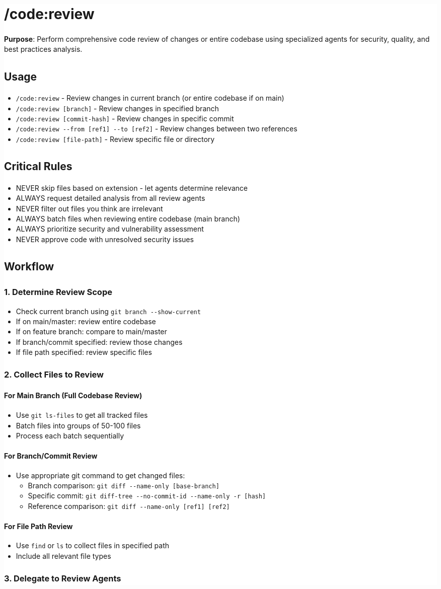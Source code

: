 # /code:review

**Purpose**: Perform comprehensive code review of changes or entire codebase using specialized agents for security, quality, and best practices analysis.

## Usage
- `/code:review` - Review changes in current branch (or entire codebase if on main)
- `/code:review [branch]` - Review changes in specified branch
- `/code:review [commit-hash]` - Review changes in specific commit
- `/code:review --from [ref1] --to [ref2]` - Review changes between two references
- `/code:review [file-path]` - Review specific file or directory

## Critical Rules
- NEVER skip files based on extension - let agents determine relevance
- ALWAYS request detailed analysis from all review agents
- NEVER filter out files you think are irrelevant
- ALWAYS batch files when reviewing entire codebase (main branch)
- ALWAYS prioritize security and vulnerability assessment
- NEVER approve code with unresolved security issues

## Workflow

### 1. Determine Review Scope
- Check current branch using `git branch --show-current`
- If on main/master: review entire codebase
- If on feature branch: compare to main/master
- If branch/commit specified: review those changes
- If file path specified: review specific files

### 2. Collect Files to Review

#### For Main Branch (Full Codebase Review)
- Use `git ls-files` to get all tracked files
- Batch files into groups of 50-100 files
- Process each batch sequentially

#### For Branch/Commit Review
- Use appropriate git command to get changed files:
  - Branch comparison: `git diff --name-only [base-branch]`
  - Specific commit: `git diff-tree --no-commit-id --name-only -r [hash]`
  - Reference comparison: `git diff --name-only [ref1] [ref2]`

#### For File Path Review
- Use `find` or `ls` to collect files in specified path
- Include all relevant file types

### 3. Delegate to Review Agents
